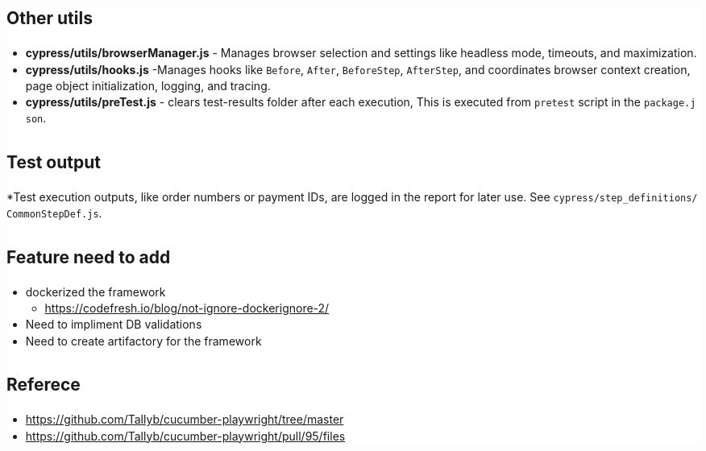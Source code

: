 
## Other utils
* **cypress/utils/browserManager.js** - Manages browser selection and settings like headless mode, timeouts, and maximization.
* **cypress/utils/hooks.js** -Manages hooks like `Before`, `After`, `BeforeStep`, `AfterStep`, and coordinates browser context creation, page object initialization, logging, and tracing.
* **cypress/utils/preTest.js** - clears test-results folder after each execution, This is executed from `pretest` script in the `package.json`.

## Test output
*Test execution outputs, like order numbers or payment IDs, are logged in the report for later use. See `cypress/step_definitions/CommonStepDef.js`.


## Feature need to add
* dockerized the framework
	* https://codefresh.io/blog/not-ignore-dockerignore-2/
* Need to impliment DB validations
* Need to create artifactory for the framework

## Referece
* https://github.com/Tallyb/cucumber-playwright/tree/master
* https://github.com/Tallyb/cucumber-playwright/pull/95/files
